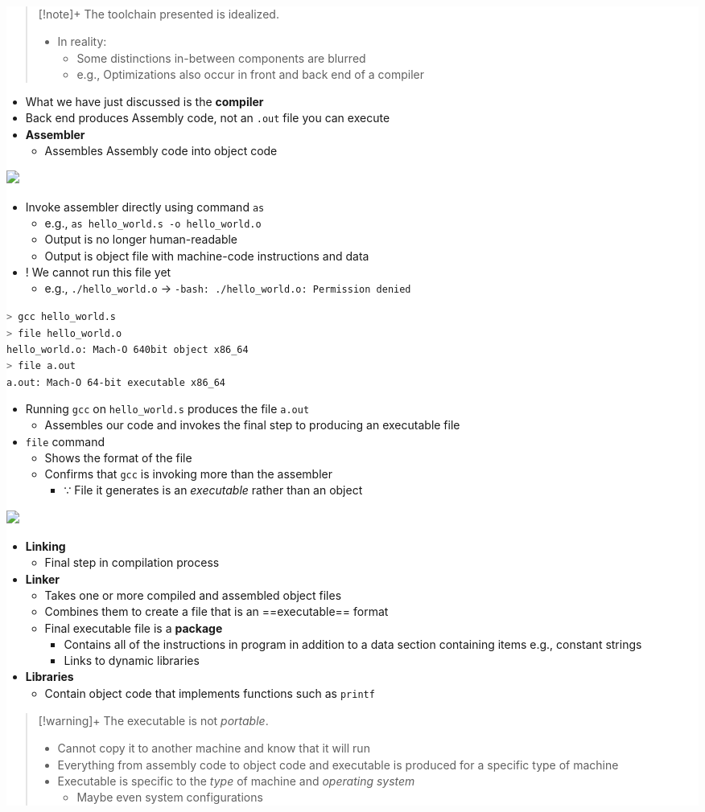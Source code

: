 > [!note]+ The toolchain presented is idealized.
>
> - In reality:
>     - Some distinctions in-between components are blurred
>     - e.g., Optimizations also occur in front and back end of a compiler

- What we have just discussed is the **compiler**
- Back end produces Assembly code, not an `.out` file you can execute
- **Assembler**
    - Assembles Assembly code into object code

![](https://i.imgur.com/non3RWy.png)

- Invoke assembler directly using command `as`
    - e.g., `as hello_world.s -o hello_world.o`
    - Output is no longer human-readable
    - Output is object file with machine-code instructions and data
- ! We cannot run this file yet
    - e.g., `./hello_world.o` → `-bash: ./hello_world.o: Permission denied`

```bash
> gcc hello_world.s
> file hello_world.o
hello_world.o: Mach-O 640bit object x86_64
> file a.out
a.out: Mach-O 64-bit executable x86_64
```

- Running `gcc` on `hello_world.s` produces the file `a.out`
    - Assembles our code and invokes the final step to producing an executable file
- `file` command
    - Shows the format of the file
    - Confirms that `gcc` is invoking more than the assembler
        - $\because$ File it generates is an *executable* rather than an object

![](https://i.imgur.com/I3vQhSn.png)

- **Linking**
    - Final step in compilation process
- **Linker**
    - Takes one or more compiled and assembled object files
    - Combines them to create a file that is an ==executable== format
    - Final executable file is a **package**
        - Contains all of the instructions in program in addition to a data section containing items e.g., constant strings
        - Links to dynamic libraries
- **Libraries**
    - Contain object code that implements functions such as `printf`

> [!warning]+ The executable is not *portable*.
>
> - Cannot copy it to another machine and know that it will run
> - Everything from assembly code to object code and executable is produced for a specific type of machine
> - Executable is specific to the *type* of machine and *operating system*
>     - Maybe even system configurations
